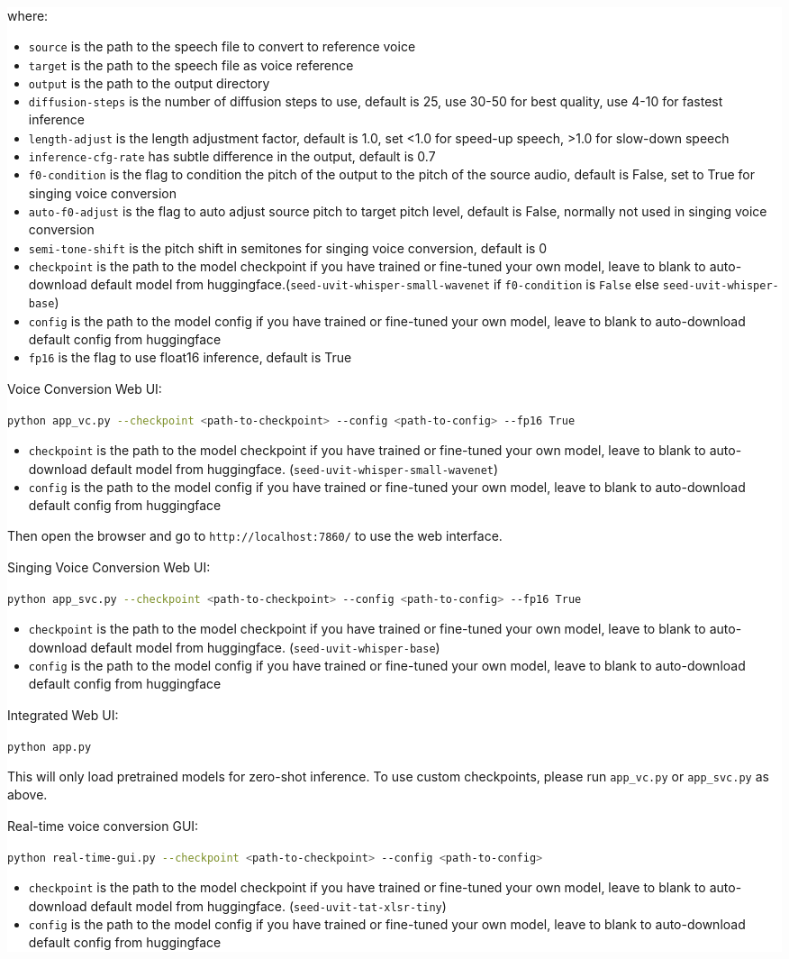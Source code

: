 where:
- `source` is the path to the speech file to convert to reference voice
- `target` is the path to the speech file as voice reference
- `output` is the path to the output directory
- `diffusion-steps` is the number of diffusion steps to use, default is 25, use 30-50 for best quality, use 4-10 for fastest inference
- `length-adjust` is the length adjustment factor, default is 1.0, set <1.0 for speed-up speech, >1.0 for slow-down speech
- `inference-cfg-rate` has subtle difference in the output, default is 0.7 
- `f0-condition` is the flag to condition the pitch of the output to the pitch of the source audio, default is False, set to True for singing voice conversion  
- `auto-f0-adjust` is the flag to auto adjust source pitch to target pitch level, default is False, normally not used in singing voice conversion
- `semi-tone-shift` is the pitch shift in semitones for singing voice conversion, default is 0  
- `checkpoint` is the path to the model checkpoint if you have trained or fine-tuned your own model, leave to blank to auto-download default model from huggingface.(`seed-uvit-whisper-small-wavenet` if `f0-condition` is `False` else `seed-uvit-whisper-base`)
- `config` is the path to the model config if you have trained or fine-tuned your own model, leave to blank to auto-download default config from huggingface  
- `fp16` is the flag to use float16 inference, default is True

Voice Conversion Web UI:
```bash
python app_vc.py --checkpoint <path-to-checkpoint> --config <path-to-config> --fp16 True
```
- `checkpoint` is the path to the model checkpoint if you have trained or fine-tuned your own model, leave to blank to auto-download default model from huggingface. (`seed-uvit-whisper-small-wavenet`)
- `config` is the path to the model config if you have trained or fine-tuned your own model, leave to blank to auto-download default config from huggingface  

Then open the browser and go to `http://localhost:7860/` to use the web interface.

Singing Voice Conversion Web UI:
```bash
python app_svc.py --checkpoint <path-to-checkpoint> --config <path-to-config> --fp16 True
```
- `checkpoint` is the path to the model checkpoint if you have trained or fine-tuned your own model, leave to blank to auto-download default model from huggingface. (`seed-uvit-whisper-base`)
- `config` is the path to the model config if you have trained or fine-tuned your own model, leave to blank to auto-download default config from huggingface  

Integrated Web UI:
```bash
python app.py
```
This will only load pretrained models for zero-shot inference. To use custom checkpoints, please run `app_vc.py` or `app_svc.py` as above.

Real-time voice conversion GUI:
```bash
python real-time-gui.py --checkpoint <path-to-checkpoint> --config <path-to-config>
```
- `checkpoint` is the path to the model checkpoint if you have trained or fine-tuned your own model, leave to blank to auto-download default model from huggingface. (`seed-uvit-tat-xlsr-tiny`)
- `config` is the path to the model config if you have trained or fine-tuned your own model, leave to blank to auto-download default config from huggingface  
